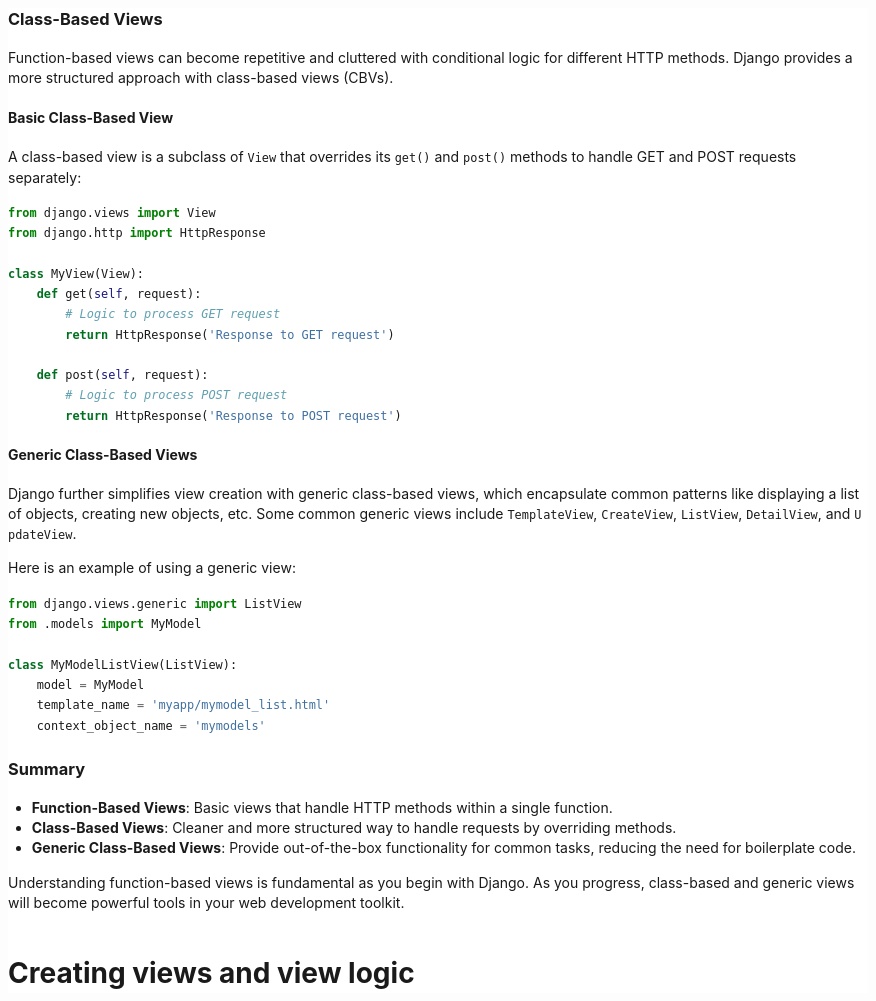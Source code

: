### Class-Based Views

Function-based views can become repetitive and cluttered with conditional logic for different HTTP methods. Django provides a more structured approach with class-based views (CBVs).

#### Basic Class-Based View

A class-based view is a subclass of `View` that overrides its `get()` and `post()` methods to handle GET and POST requests separately:

```python
from django.views import View
from django.http import HttpResponse

class MyView(View):
    def get(self, request):
        # Logic to process GET request
        return HttpResponse('Response to GET request')

    def post(self, request):
        # Logic to process POST request
        return HttpResponse('Response to POST request')
```

#### Generic Class-Based Views

Django further simplifies view creation with generic class-based views, which encapsulate common patterns like displaying a list of objects, creating new objects, etc. Some common generic views include `TemplateView`, `CreateView`, `ListView`, `DetailView`, and `UpdateView`.

Here is an example of using a generic view:

```python
from django.views.generic import ListView
from .models import MyModel

class MyModelListView(ListView):
    model = MyModel
    template_name = 'myapp/mymodel_list.html'
    context_object_name = 'mymodels'
```

### Summary

- **Function-Based Views**: Basic views that handle HTTP methods within a single function.
- **Class-Based Views**: Cleaner and more structured way to handle requests by overriding methods.
- **Generic Class-Based Views**: Provide out-of-the-box functionality for common tasks, reducing the need for boilerplate code.

Understanding function-based views is fundamental as you begin with Django. As you progress, class-based and generic views will become powerful tools in your web development toolkit.

# Creating views and view logic
